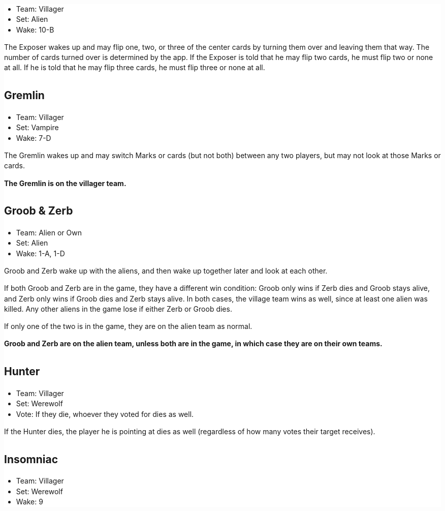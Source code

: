 - Team: Villager
- Set: Alien
- Wake: 10-B

The Exposer wakes up and may flip one, two, or three of the center cards by turning them over and leaving them that way.
The number of cards turned over is determined by the app.
If the Exposer is told that he may flip two cards, he must flip two or none at all.
If he is told that he may flip three cards, he must flip three or none at all.

## Gremlin

- Team: Villager
- Set: Vampire
- Wake: 7-D

The Gremlin wakes up and may switch Marks or cards (but not both) between any two players,
but may not look at those Marks or cards.

**The Gremlin is on the villager team.**

## Groob & Zerb

- Team: Alien or Own
- Set: Alien
- Wake: 1-A, 1-D

Groob and Zerb wake up with the aliens, and then wake up together later and look at each other.

If both Groob and Zerb are in the game, they have a different win condition: Groob only wins if Zerb dies and Groob stays alive, and Zerb only wins if Groob dies and Zerb stays alive.
In both cases, the village team wins as well, since at least one alien was killed.
Any other aliens in the game lose if either Zerb or Groob dies.

If only one of the two is in the game, they are on the alien team as normal.

**Groob and Zerb are on the alien team, unless both are in the game, in which case they are on their own teams.**

## Hunter

- Team: Villager
- Set: Werewolf
- Vote: If they die, whoever they voted for dies as well.

If the Hunter dies, the player he is pointing at dies as well (regardless of how many votes their target receives).

## Insomniac

- Team: Villager
- Set: Werewolf
- Wake: 9
